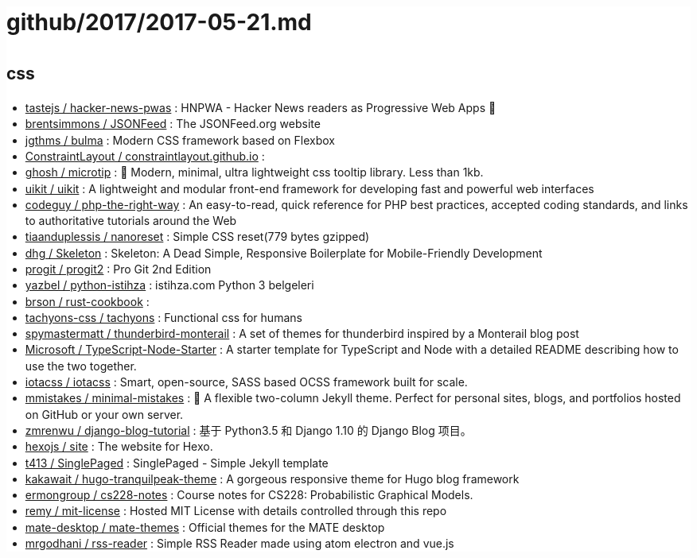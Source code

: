 # github/2017/2017-05-21.md



## css

- [tastejs / hacker-news-pwas](https://github.com/tastejs/hacker-news-pwas) : HNPWA - Hacker News readers as Progressive Web Apps 📱
- [brentsimmons / JSONFeed](https://github.com/brentsimmons/JSONFeed) : The JSONFeed.org website
- [jgthms / bulma](https://github.com/jgthms/bulma) : Modern CSS framework based on Flexbox
- [ConstraintLayout / constraintlayout.github.io](https://github.com/ConstraintLayout/constraintlayout.github.io) : 
- [ghosh / microtip](https://github.com/ghosh/microtip) : 💬 Modern, minimal, ultra lightweight css tooltip library. Less than 1kb.
- [uikit / uikit](https://github.com/uikit/uikit) : A lightweight and modular front-end framework for developing fast and powerful web interfaces
- [codeguy / php-the-right-way](https://github.com/codeguy/php-the-right-way) : An easy-to-read, quick reference for PHP best practices, accepted coding standards, and links to authoritative tutorials around the Web
- [tiaanduplessis / nanoreset](https://github.com/tiaanduplessis/nanoreset) : Simple CSS reset(779 bytes gzipped)
- [dhg / Skeleton](https://github.com/dhg/Skeleton) : Skeleton: A Dead Simple, Responsive Boilerplate for Mobile-Friendly Development
- [progit / progit2](https://github.com/progit/progit2) : Pro Git 2nd Edition
- [yazbel / python-istihza](https://github.com/yazbel/python-istihza) : istihza.com Python 3 belgeleri
- [brson / rust-cookbook](https://github.com/brson/rust-cookbook) : 
- [tachyons-css / tachyons](https://github.com/tachyons-css/tachyons) : Functional css for humans
- [spymastermatt / thunderbird-monterail](https://github.com/spymastermatt/thunderbird-monterail) : A set of themes for thunderbird inspired by a Monterail blog post
- [Microsoft / TypeScript-Node-Starter](https://github.com/Microsoft/TypeScript-Node-Starter) : A starter template for TypeScript and Node with a detailed README describing how to use the two together.
- [iotacss / iotacss](https://github.com/iotacss/iotacss) : Smart, open-source, SASS based OCSS framework built for scale.
- [mmistakes / minimal-mistakes](https://github.com/mmistakes/minimal-mistakes) : 📐 A flexible two-column Jekyll theme. Perfect for personal sites, blogs, and portfolios hosted on GitHub or your own server.
- [zmrenwu / django-blog-tutorial](https://github.com/zmrenwu/django-blog-tutorial) : 基于 Python3.5 和 Django 1.10 的 Django Blog 项目。
- [hexojs / site](https://github.com/hexojs/site) : The website for Hexo.
- [t413 / SinglePaged](https://github.com/t413/SinglePaged) : SinglePaged - Simple Jekyll template
- [kakawait / hugo-tranquilpeak-theme](https://github.com/kakawait/hugo-tranquilpeak-theme) : A gorgeous responsive theme for Hugo blog framework
- [ermongroup / cs228-notes](https://github.com/ermongroup/cs228-notes) : Course notes for CS228: Probabilistic Graphical Models.
- [remy / mit-license](https://github.com/remy/mit-license) : Hosted MIT License with details controlled through this repo
- [mate-desktop / mate-themes](https://github.com/mate-desktop/mate-themes) : Official themes for the MATE desktop
- [mrgodhani / rss-reader](https://github.com/mrgodhani/rss-reader) : Simple RSS Reader made using atom electron and vue.js
